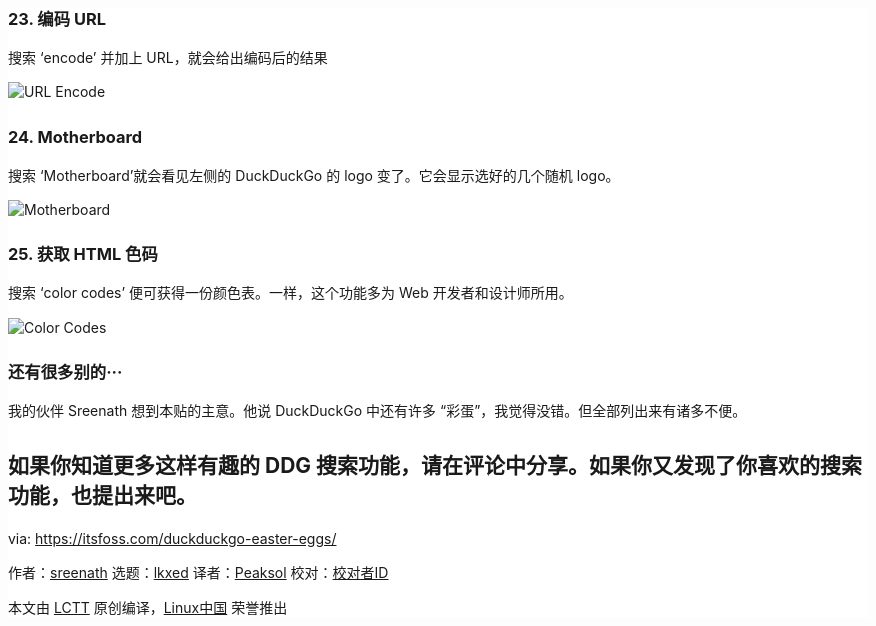 ### 23. 编码 URL

搜索 ‘encode’ 并加上 URL，就会给出编码后的结果

![URL Encode][27]

### 24. Motherboard

搜索 ‘Motherboard’就会看见左侧的 DuckDuckGo 的 logo 变了。它会显示选好的几个随机 logo。

![Motherboard][28]

### 25. 获取 HTML 色码

搜索 ‘color codes’ 便可获得一份颜色表。一样，这个功能多为 Web 开发者和设计师所用。

![Color Codes][29]

### 还有很多别的···

我的伙伴 Sreenath 想到本贴的主意。他说 DuckDuckGo 中还有许多 “彩蛋”，我觉得没错。但全部列出来有诸多不便。

如果你知道更多这样有趣的 DDG 搜索功能，请在评论中分享。如果你又发现了你喜欢的搜索功能，也提出来吧。
--------------------------------------------------------------------------------

via: https://itsfoss.com/duckduckgo-easter-eggs/

作者：[sreenath][a]
选题：[lkxed][b]
译者：[Peaksol](https://github.com/TravinDreek)
校对：[校对者ID](https://github.com/校对者ID)

本文由 [LCTT](https://github.com/LCTT/TranslateProject) 原创编译，[Linux中国](https://linux.cn/) 荣誉推出

[a]: https://itsfoss.com/author/sreenath/
[b]: https://github.com/lkxed
[1]: https://itsfoss.com/privacy-search-engines/
[2]: https://itsfoss.com/wp-content/uploads/2022/05/duckduckgo-bang-feature-800x449.png
[3]: https://itsfoss.com/funny-linux-commands/
[4]: https://itsfoss.com/wp-content/uploads/2022/05/figlet-800x272.png
[5]: https://itsfoss.com/wp-content/uploads/2022/05/itsfoss-twitter-800x278.jpg
[6]: https://itsfoss.com/wp-content/uploads/2022/05/password-30-800x185.jpg
[7]: https://itsfoss.com/wp-content/uploads/2022/05/random-pqssphrase-800x179.png
[8]: https://itsfoss.com/wp-content/uploads/2022/05/vim-cheatsheet-800x367.png
[9]: https://itsfoss.com/wp-content/uploads/2022/05/color-800x289.jpg
[10]: https://itsfoss.com/wp-content/uploads/2022/05/random-number-800x235.png
[11]: https://itsfoss.com/wp-content/uploads/2022/05/random-number-between-1-and-1000-800x244.png
[12]: https://itsfoss.com/wp-content/uploads/2022/05/binary-800x184.png
[13]: https://itsfoss.com/wp-content/uploads/2022/05/What-rhymes-with-rain-800x257.png
[14]: https://itsfoss.com/wp-content/uploads/2022/05/ramanujan-number-800x238.png
[15]: https://itsfoss.com/wp-content/uploads/2022/05/people-in-space-800x313.jpg
[16]: https://itsfoss.com/wp-content/uploads/2022/05/is-down-800x204.png
[17]: https://itsfoss.com/wp-content/uploads/2022/05/life-quotes-800x303.png
[18]: https://itsfoss.com/wp-content/uploads/2022/05/lorem-ipsum-800x227.png
[19]: https://itsfoss.com/wp-content/uploads/2022/05/calendar-800x331.png
[20]: https://itsfoss.com/wp-content/uploads/2022/05/qrcode-800x255.png
[21]: https://itsfoss.com/wp-content/uploads/2022/05/css-animations-800x385.jpg
[22]: https://itsfoss.com/wp-content/uploads/2022/05/expand-shortened-link-ddg-800x209.png
[23]: https://itsfoss.com/wp-content/uploads/2022/05/html-chars-800x174.png
[24]: https://itsfoss.com/wp-content/uploads/2022/05/why-should-i-use-this-800x160.png
[25]: https://itsfoss.com/wp-content/uploads/2022/05/lowercase-800x179.png
[26]: https://itsfoss.com/wp-content/uploads/2022/05/uppercase-800x185.png
[27]: https://itsfoss.com/wp-content/uploads/2022/05/url-encode-800x177.png
[28]: https://itsfoss.com/wp-content/uploads/2022/05/motherboard.png
[29]: https://itsfoss.com/wp-content/uploads/2022/05/color-codes-800x554.png


[#]: subject: "Hidden Features! 25 Fun Things You Can Do With DuckDuckGo Search Engine"
[#]: via: "https://itsfoss.com/duckduckgo-easter-eggs/"
[#]: author: "sreenath https://itsfoss.com/author/sreenath/"
[#]: collector: "lkxed"
[#]: translator: " "
[#]: reviewer: " "
[#]: publisher: " "
[#]: url: " "